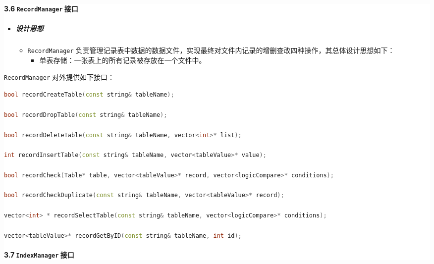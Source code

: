 

#### 3.6 `RecordManager` 接口

- ##### 设计思想

	- `RecordManager` 负责管理记录表中数据的数据文件，实现最终对文件内记录的增删查改四种操作，其总体设计思想如下：
		- 单表存储：一张表上的所有记录被存放在一个文件中。

`RecordManager` 对外提供如下接口：

```c++
bool recordCreateTable(const string& tableName);

bool recordDropTable(const string& tableName);

bool recordDeleteTable(const string& tableName, vector<int>* list);

int recordInsertTable(const string& tableName, vector<tableValue>* value);

bool recordCheck(Table* table, vector<tableValue>* record, vector<logicCompare>* conditions);

bool recordCheckDuplicate(const string& tableName, vector<tableValue>* record);

vector<int> * recordSelectTable(const string& tableName, vector<logicCompare>* conditions);

vector<tableValue>* recordGetByID(const string& tableName, int id);

```

#### 3.7 `IndexManager` 接口